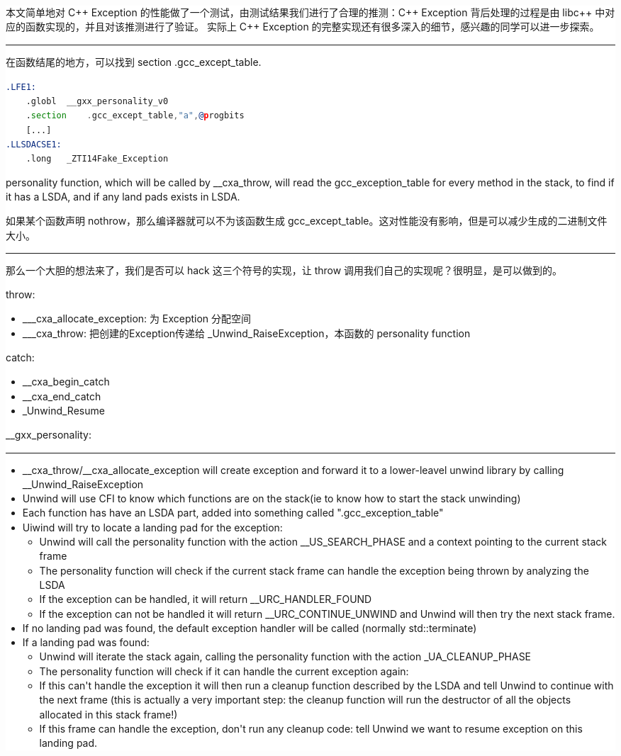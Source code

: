 本文简单地对 C++ Exception 的性能做了一个测试，由测试结果我们进行了合理的推测：C++ Exception 背后处理的过程是由 libc++ 中对应的函数实现的，并且对该推测进行了验证。
实际上 C++ Exception 的完整实现还有很多深入的细节，感兴趣的同学可以进一步探索。

----

在函数结尾的地方，可以找到 section .gcc_except_table.
```asm
.LFE1:
	.globl	__gxx_personality_v0
	.section	.gcc_except_table,"a",@progbits
    [...]
.LLSDACSE1:
	.long	_ZTI14Fake_Exception
```

personality function, which will be called by __cxa_throw, will read the gcc_exception_table for every method in the stack, to find if it has a LSDA, and if any land pads exists in LSDA.

如果某个函数声明 nothrow，那么编译器就可以不为该函数生成 gcc_except_table。这对性能没有影响，但是可以减少生成的二进制文件大小。

-----

那么一个大胆的想法来了，我们是否可以 hack 这三个符号的实现，让 throw 调用我们自己的实现呢？很明显，是可以做到的。

throw:
- ___cxa_allocate_exception: 为 Exception 分配空间
- ___cxa_throw: 把创建的Exception传递给 _Unwind_RaiseException，本函数的 personality function

catch:
- __cxa_begin_catch
- __cxa_end_catch
- _Unwind_Resume

__gxx_personality:

---

- __cxa_throw/__cxa_allocate_exception will create exception and forward it to a lower-leavel unwind library by calling __Unwind_RaiseException
- Unwind will use CFI to know which functions are on the stack(ie to know how to start the stack unwinding)
- Each function has have an LSDA part, added into something called ".gcc_exception_table"
- Uiwind will try to locate a landing pad for the exception:
	- Unwind will call the personality function with the action __US_SEARCH_PHASE and a context pointing to the current stack frame
	- The personality function will check if the current stack frame can handle the exception being thrown by analyzing the LSDA
	- If the exception can be handled, it will return __URC_HANDLER_FOUND
	- If the exception can not be handled it will return __URC_CONTINUE_UNWIND and Unwind will then try the next stack frame.
- If no landing pad was found, the default exception handler will be called (normally std::terminate)
- If a landing pad was found:
    - Unwind will iterate the stack again, calling the personality function with the action _UA_CLEANUP_PHASE
    - The personality function will check if it can handle the current exception again:
    - If this can't handle the exception it will then run a cleanup function described by the LSDA and tell Unwind to continue with the next frame (this is actually a very important step: the cleanup function will run the destructor of all the objects allocated in this stack frame!)
    - If this frame can handle the exception, don't run any cleanup code: tell Unwind we want to resume exception on this landing pad.
